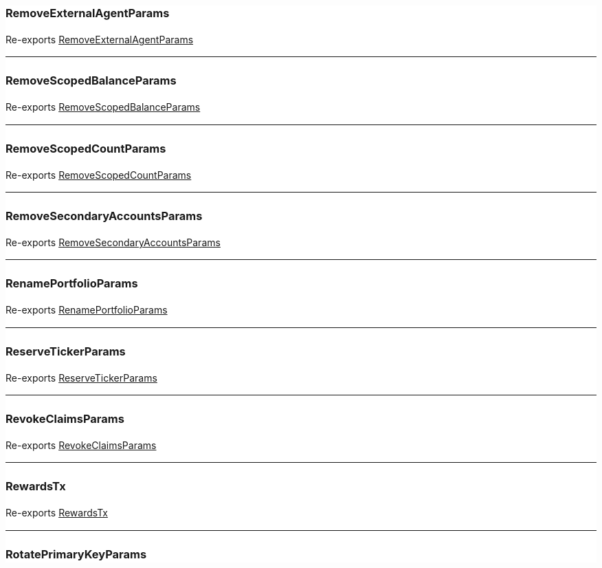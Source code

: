 
### RemoveExternalAgentParams

Re-exports [RemoveExternalAgentParams](../../interfaces/API/Procedures/Types/RemoveExternalAgentParams/RemoveExternalAgentParams.md)

---

### RemoveScopedBalanceParams

Re-exports [RemoveScopedBalanceParams](../API/Procedures/Types/Types.md#removescopedbalanceparams)

---

### RemoveScopedCountParams

Re-exports [RemoveScopedCountParams](../API/Procedures/Types/Types.md#removescopedcountparams)

---

### RemoveSecondaryAccountsParams

Re-exports [RemoveSecondaryAccountsParams](../../interfaces/API/Procedures/Types/RemoveSecondaryAccountsParams/RemoveSecondaryAccountsParams.md)

---

### RenamePortfolioParams

Re-exports [RenamePortfolioParams](../../interfaces/API/Procedures/Types/RenamePortfolioParams/RenamePortfolioParams.md)

---

### ReserveTickerParams

Re-exports [ReserveTickerParams](../../interfaces/API/Procedures/Types/ReserveTickerParams/ReserveTickerParams.md)

---

### RevokeClaimsParams

Re-exports [RevokeClaimsParams](../../interfaces/API/Procedures/Types/RevokeClaimsParams/RevokeClaimsParams.md)

---

### RewardsTx

Re-exports [RewardsTx](../../enums/Generated/Types/RewardsTx/RewardsTx.md)

---

### RotatePrimaryKeyParams
